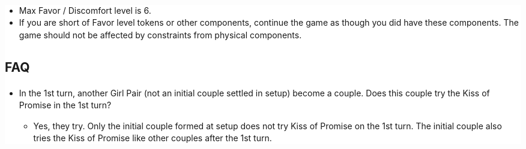 - Max Favor / Discomfort level is 6.
- If you are short of Favor level tokens or other components, continue the game as though you did have these components. The game should not be affected by constraints from physical components.

## FAQ

- In the 1st turn, another Girl Pair (not an initial couple settled in setup) become a couple. Does this couple try the Kiss of Promise in the 1st turn?

  - Yes, they try. Only the initial couple formed at setup does not try Kiss of Promise on the 1st turn. The initial couple also tries the Kiss of Promise like other couples after the 1st turn.
